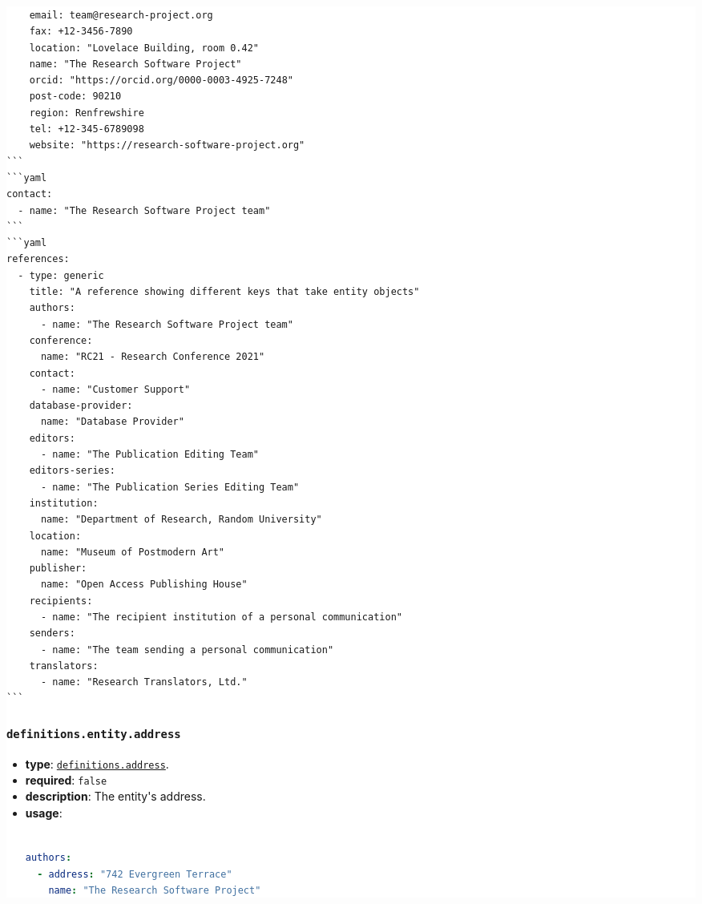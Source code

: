        email: team@research-project.org
        fax: +12-3456-7890
        location: "Lovelace Building, room 0.42"
        name: "The Research Software Project"
        orcid: "https://orcid.org/0000-0003-4925-7248"
        post-code: 90210
        region: Renfrewshire
        tel: +12-345-6789098
        website: "https://research-software-project.org"
    ```
    ```yaml
    contact:
      - name: "The Research Software Project team"
    ```
    ```yaml
    references:
      - type: generic
        title: "A reference showing different keys that take entity objects"
        authors:
          - name: "The Research Software Project team"
        conference:
          name: "RC21 - Research Conference 2021"
        contact:
          - name: "Customer Support"
        database-provider:
          name: "Database Provider"
        editors:
          - name: "The Publication Editing Team"
        editors-series:
          - name: "The Publication Series Editing Team"
        institution:
          name: "Department of Research, Random University"
        location:
          name: "Museum of Postmodern Art"
        publisher:
          name: "Open Access Publishing House"
        recipients:
          - name: "The recipient institution of a personal communication"
        senders:
          - name: "The team sending a personal communication"
        translators:
          - name: "Research Translators, Ltd."
    ```

### `definitions.entity.address`

- **type**: [`definitions.address`](#definitionsaddress).
- **required**: `false`
- **description**: The entity's address.
- **usage**:<br><br>
    ```yaml
    authors:
      - address: "742 Evergreen Terrace"
        name: "The Research Software Project"
    ```
